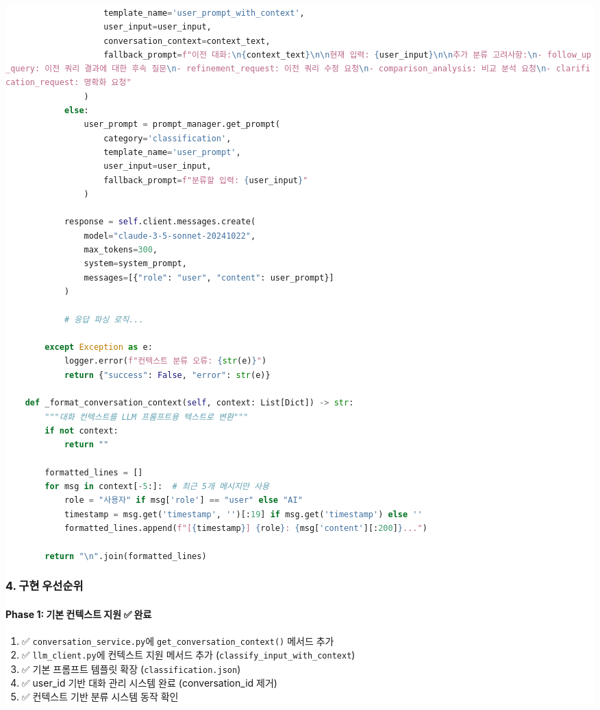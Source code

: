 ```python
                    template_name='user_prompt_with_context',
                    user_input=user_input,
                    conversation_context=context_text,
                    fallback_prompt=f"이전 대화:\n{context_text}\n\n현재 입력: {user_input}\n\n추가 분류 고려사항:\n- follow_up_query: 이전 쿼리 결과에 대한 후속 질문\n- refinement_request: 이전 쿼리 수정 요청\n- comparison_analysis: 비교 분석 요청\n- clarification_request: 명확화 요청"
                )
            else:
                user_prompt = prompt_manager.get_prompt(
                    category='classification',
                    template_name='user_prompt',
                    user_input=user_input,
                    fallback_prompt=f"분류할 입력: {user_input}"
                )

            response = self.client.messages.create(
                model="claude-3-5-sonnet-20241022",
                max_tokens=300,
                system=system_prompt,
                messages=[{"role": "user", "content": user_prompt}]
            )
            
            # 응답 파싱 로직...
            
        except Exception as e:
            logger.error(f"컨텍스트 분류 오류: {str(e)}")
            return {"success": False, "error": str(e)}
    
    def _format_conversation_context(self, context: List[Dict]) -> str:
        """대화 컨텍스트를 LLM 프롬프트용 텍스트로 변환"""
        if not context:
            return ""
        
        formatted_lines = []
        for msg in context[-5:]:  # 최근 5개 메시지만 사용
            role = "사용자" if msg['role'] == "user" else "AI"
            timestamp = msg.get('timestamp', '')[:19] if msg.get('timestamp') else ''
            formatted_lines.append(f"[{timestamp}] {role}: {msg['content'][:200]}...")
        
        return "\n".join(formatted_lines)
```

### 4. 구현 우선순위

#### Phase 1: 기본 컨텍스트 지원 ✅ **완료**
1. ✅ `conversation_service.py`에 `get_conversation_context()` 메서드 추가
2. ✅ `llm_client.py`에 컨텍스트 지원 메서드 추가 (`classify_input_with_context`)
3. ✅ 기본 프롬프트 템플릿 확장 (`classification.json`)
4. ✅ user_id 기반 대화 관리 시스템 완료 (conversation_id 제거)
5. ✅ 컨텍스트 기반 분류 시스템 동작 확인
